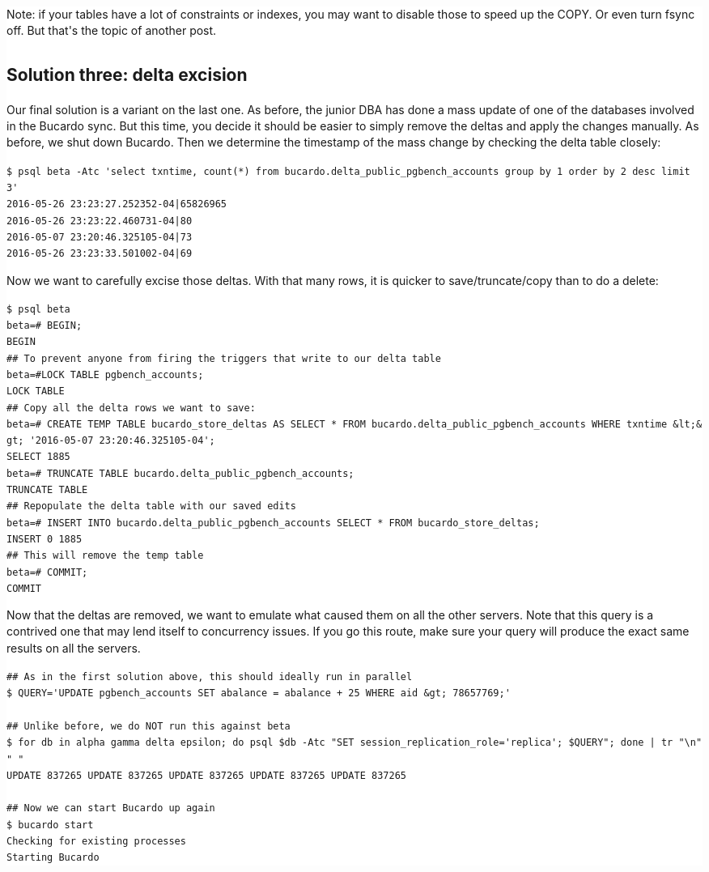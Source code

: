 ```
```

Note: if your tables have a lot of constraints or indexes, you may want to disable those 
to speed up the COPY. Or even turn fsync off. But that's the topic of another post.

## Solution three: delta excision

Our final solution is a variant on the last one. As before, the junior DBA has done a mass 
update of one of the databases involved in the Bucardo sync. But this time, you decide it 
should be easier to simply remove the deltas and apply the changes manually. As before, 
we shut down Bucardo. Then we determine the timestamp of the mass change by checking the 
delta table closely:

```
$ psql beta -Atc 'select txntime, count(*) from bucardo.delta_public_pgbench_accounts group by 1 order by 2 desc limit 3'
2016-05-26 23:23:27.252352-04|65826965
2016-05-26 23:23:22.460731-04|80
2016-05-07 23:20:46.325105-04|73
2016-05-26 23:23:33.501002-04|69
```

Now we want to carefully excise those deltas. With that many rows, it is quicker to save/truncate/copy than 
to do a delete:

```
$ psql beta
beta=# BEGIN;
BEGIN
## To prevent anyone from firing the triggers that write to our delta table
beta=#LOCK TABLE pgbench_accounts;
LOCK TABLE
## Copy all the delta rows we want to save:
beta=# CREATE TEMP TABLE bucardo_store_deltas AS SELECT * FROM bucardo.delta_public_pgbench_accounts WHERE txntime &lt;&gt; '2016-05-07 23:20:46.325105-04';
SELECT 1885
beta=# TRUNCATE TABLE bucardo.delta_public_pgbench_accounts;
TRUNCATE TABLE
## Repopulate the delta table with our saved edits
beta=# INSERT INTO bucardo.delta_public_pgbench_accounts SELECT * FROM bucardo_store_deltas;
INSERT 0 1885
## This will remove the temp table
beta=# COMMIT;
COMMIT
```

Now that the deltas are removed, we want to emulate what caused them on all the other servers. Note that 
this query is a contrived one that may lend itself to concurrency issues. If you go this route, make 
sure your query will produce the exact same results on all the servers.

```
## As in the first solution above, this should ideally run in parallel
$ QUERY='UPDATE pgbench_accounts SET abalance = abalance + 25 WHERE aid &gt; 78657769;'

## Unlike before, we do NOT run this against beta
$ for db in alpha gamma delta epsilon; do psql $db -Atc "SET session_replication_role='replica'; $QUERY"; done | tr "\n" " "
UPDATE 837265 UPDATE 837265 UPDATE 837265 UPDATE 837265 UPDATE 837265 

## Now we can start Bucardo up again
$ bucardo start
Checking for existing processes
Starting Bucardo
```